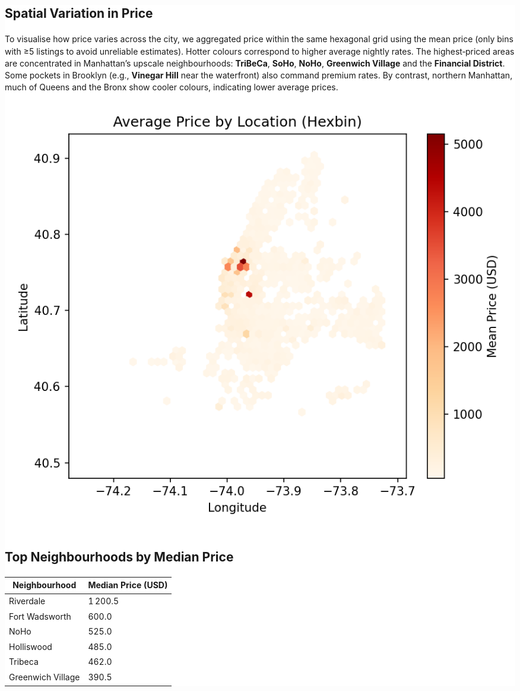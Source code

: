 ## Spatial Variation in Price

To visualise how price varies across the city, we aggregated price within the same hexagonal grid using the mean price (only bins with ≥5 listings to avoid unreliable estimates).  Hotter colours correspond to higher average nightly rates.  The highest‑priced areas are concentrated in Manhattan’s upscale neighbourhoods: **TriBeCa**, **SoHo**, **NoHo**, **Greenwich Village** and the **Financial District**.  Some pockets in Brooklyn (e.g., **Vinegar Hill** near the waterfront) also command premium rates.  By contrast, northern Manhattan, much of Queens and the Bronx show cooler colours, indicating lower average prices.

![Average price by location (hexbin)](images\average_price_hexbin.png)

## Top Neighbourhoods by Median Price

|Neighbourhood|Median Price (USD)|
|---|---|
|Riverdale|1 200.5|
|Fort Wadsworth|600.0|
|NoHo|525.0|
|Holliswood|485.0|
|Tribeca|462.0|
|Greenwich Village|390.5|